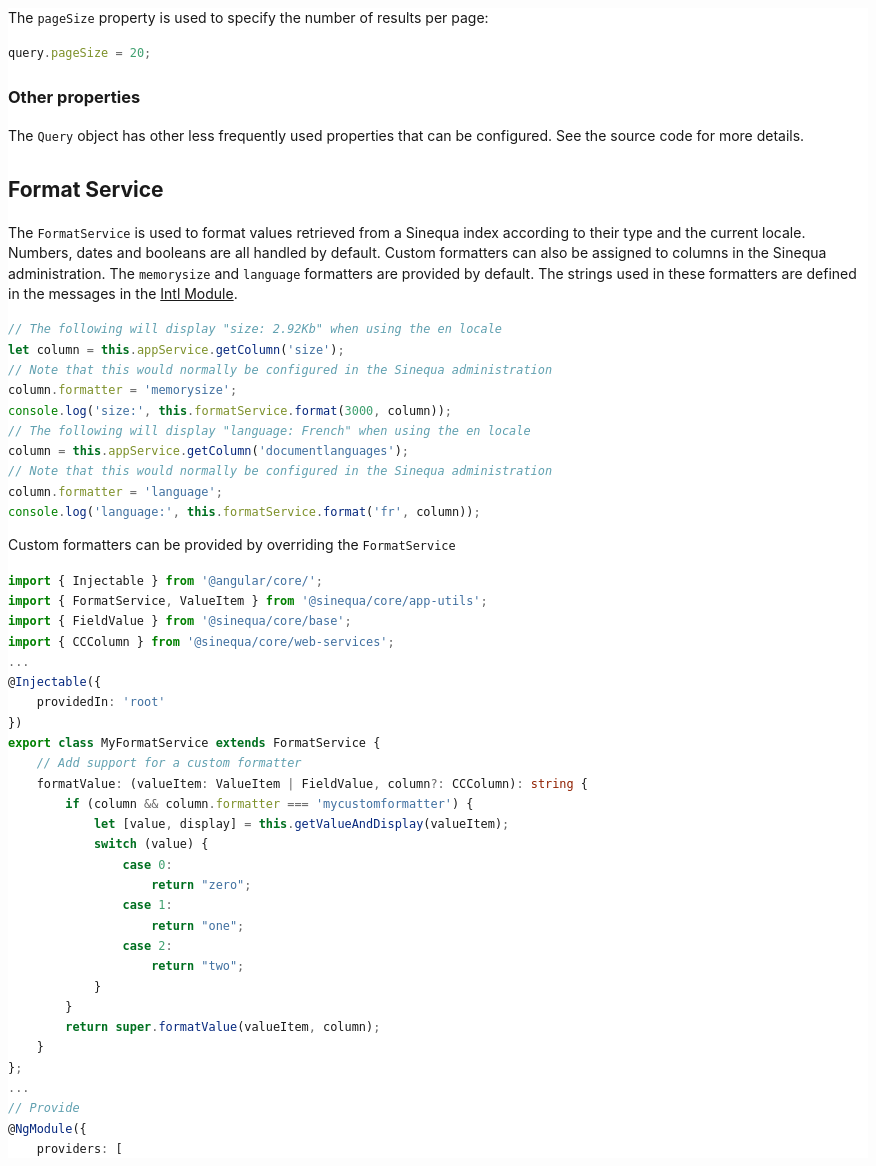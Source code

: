 The `pageSize` property is used to specify the number of results per page:

```ts
query.pageSize = 20;
```

### Other properties

The `Query` object has other less frequently used properties that can be configured. See the source code for more details.

## Format Service

The `FormatService` is used to format values retrieved from a Sinequa index according to their type and the current locale.
Numbers, dates and booleans are all handled by default. Custom formatters can also be assigned to columns in the Sinequa
administration. The `memorysize` and `language` formatters are provided by default. The strings used in these formatters
are defined in the messages in the [Intl Module](/libraries/core/intl.md).

```ts
// The following will display "size: 2.92Kb" when using the en locale
let column = this.appService.getColumn('size');
// Note that this would normally be configured in the Sinequa administration
column.formatter = 'memorysize';
console.log('size:', this.formatService.format(3000, column));
// The following will display "language: French" when using the en locale
column = this.appService.getColumn('documentlanguages');
// Note that this would normally be configured in the Sinequa administration
column.formatter = 'language';
console.log('language:', this.formatService.format('fr', column));
```

Custom formatters can be provided by overriding the `FormatService`

```ts
import { Injectable } from '@angular/core/';
import { FormatService, ValueItem } from '@sinequa/core/app-utils';
import { FieldValue } from '@sinequa/core/base';
import { CCColumn } from '@sinequa/core/web-services';
...
@Injectable({
    providedIn: 'root'
})
export class MyFormatService extends FormatService {
    // Add support for a custom formatter
    formatValue: (valueItem: ValueItem | FieldValue, column?: CCColumn): string {
        if (column && column.formatter === 'mycustomformatter') {
            let [value, display] = this.getValueAndDisplay(valueItem);
            switch (value) {
                case 0:
                    return "zero";
                case 1:
                    return "one";
                case 2:
                    return "two";
            }
        }
        return super.formatValue(valueItem, column);
    }
};
...
// Provide
@NgModule({
    providers: [
```